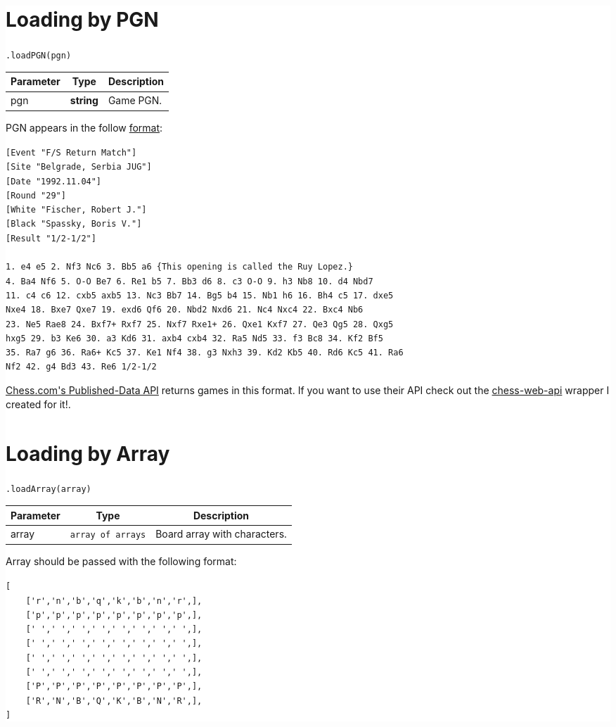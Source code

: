 # Loading by PGN

```
.loadPGN(pgn)
```

| Parameter    | Type     | Description          |
|---------|----------|----------------------|
| pgn | **string** | Game PGN. |


PGN appears in the follow [format](https://en.wikipedia.org/wiki/Portable_Game_Notation):

```
[Event "F/S Return Match"]
[Site "Belgrade, Serbia JUG"]
[Date "1992.11.04"]
[Round "29"]
[White "Fischer, Robert J."]
[Black "Spassky, Boris V."]
[Result "1/2-1/2"]

1. e4 e5 2. Nf3 Nc6 3. Bb5 a6 {This opening is called the Ruy Lopez.}
4. Ba4 Nf6 5. O-O Be7 6. Re1 b5 7. Bb3 d6 8. c3 O-O 9. h3 Nb8 10. d4 Nbd7
11. c4 c6 12. cxb5 axb5 13. Nc3 Bb7 14. Bg5 b4 15. Nb1 h6 16. Bh4 c5 17. dxe5
Nxe4 18. Bxe7 Qxe7 19. exd6 Qf6 20. Nbd2 Nxd6 21. Nc4 Nxc4 22. Bxc4 Nb6
23. Ne5 Rae8 24. Bxf7+ Rxf7 25. Nxf7 Rxe1+ 26. Qxe1 Kxf7 27. Qe3 Qg5 28. Qxg5
hxg5 29. b3 Ke6 30. a3 Kd6 31. axb4 cxb4 32. Ra5 Nd5 33. f3 Bc8 34. Kf2 Bf5
35. Ra7 g6 36. Ra6+ Kc5 37. Ke1 Nf4 38. g3 Nxh3 39. Kd2 Kb5 40. Rd6 Kc5 41. Ra6
Nf2 42. g4 Bd3 43. Re6 1/2-1/2
```

[Chess.com's Published-Data API](https://www.chess.com/news/view/published-data-api) returns games in this format. If you want to use their API check out the [chess-web-api](https://www.npmjs.com/package/chess-web-api) wrapper I created for it!.

# Loading by Array

```
.loadArray(array)
```
| Parameter    | Type     | Description          |
|---------|----------|----------------------|
| array | `array of arrays` | Board array with characters. |

Array should be passed with the following format:

```
[
    ['r','n','b','q','k','b','n','r',],
    ['p','p','p','p','p','p','p','p',],
    [' ',' ',' ',' ',' ',' ',' ',' ',],
    [' ',' ',' ',' ',' ',' ',' ',' ',],
    [' ',' ',' ',' ',' ',' ',' ',' ',],
    [' ',' ',' ',' ',' ',' ',' ',' ',],
    ['P','P','P','P','P','P','P','P',],
    ['R','N','B','Q','K','B','N','R',],
]
```
